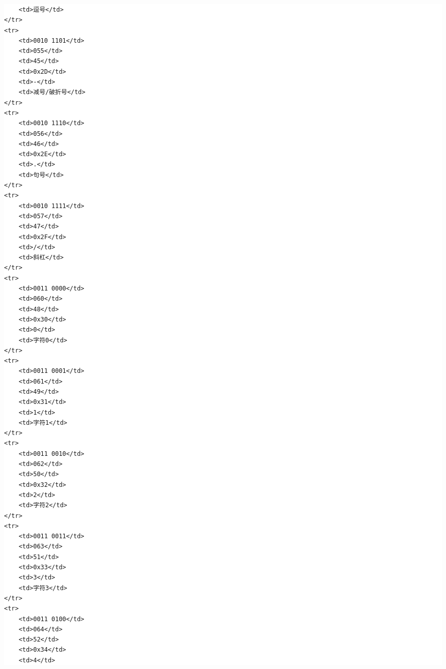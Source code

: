         <td>逗号</td>
    </tr>
    <tr>
        <td>0010 1101</td>
        <td>055</td>
        <td>45</td>
        <td>0x2D</td>
        <td>-</td>
        <td>减号/破折号</td>
    </tr>
    <tr>
        <td>0010 1110</td>
        <td>056</td>
        <td>46</td>
        <td>0x2E</td>
        <td>.</td>
        <td>句号</td>
    </tr>
    <tr>
        <td>0010 1111</td>
        <td>057</td>
        <td>47</td>
        <td>0x2F</td>
        <td>/</td>
        <td>斜杠</td>
    </tr>
    <tr>
        <td>0011 0000</td>
        <td>060</td>
        <td>48</td>
        <td>0x30</td>
        <td>0</td>
        <td>字符0</td>
    </tr>
    <tr>
        <td>0011 0001</td>
        <td>061</td>
        <td>49</td>
        <td>0x31</td>
        <td>1</td>
        <td>字符1</td>
    </tr>
    <tr>
        <td>0011 0010</td>
        <td>062</td>
        <td>50</td>
        <td>0x32</td>
        <td>2</td>
        <td>字符2</td>
    </tr>
    <tr>
        <td>0011 0011</td>
        <td>063</td>
        <td>51</td>
        <td>0x33</td>
        <td>3</td>
        <td>字符3</td>
    </tr>
    <tr>
        <td>0011 0100</td>
        <td>064</td>
        <td>52</td>
        <td>0x34</td>
        <td>4</td>